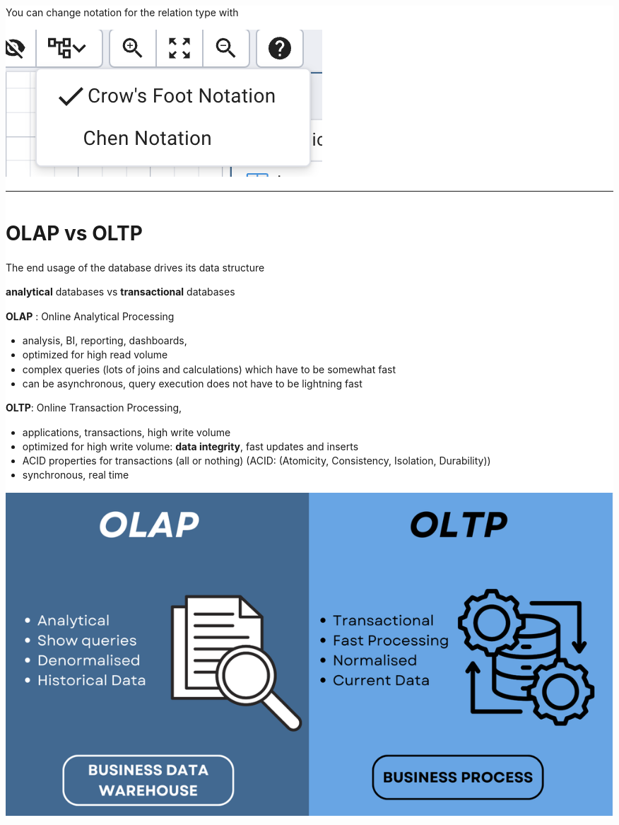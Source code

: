 You can change notation for the relation type with

![](./../../img/pgAdmin-ERD-notation-swap.png)


---

# OLAP vs OLTP
The end usage of the database drives its data structure

**analytical** databases vs **transactional** databases

**OLAP** : Online Analytical Processing
- analysis, BI, reporting, dashboards,
- optimized for high read volume
- complex queries (lots of joins and calculations) which have to be somewhat fast
- can be asynchronous, query execution does not have to be lightning fast


**OLTP**: Online Transaction Processing,
- applications, transactions, high write volume
- optimized for high write volume: **data integrity**, fast updates and inserts
- ACID properties for transactions (all or nothing) (ACID: (Atomicity, Consistency, Isolation, Durability))
- synchronous, real time

![](./../../img/olap-vs-oltp.png)
